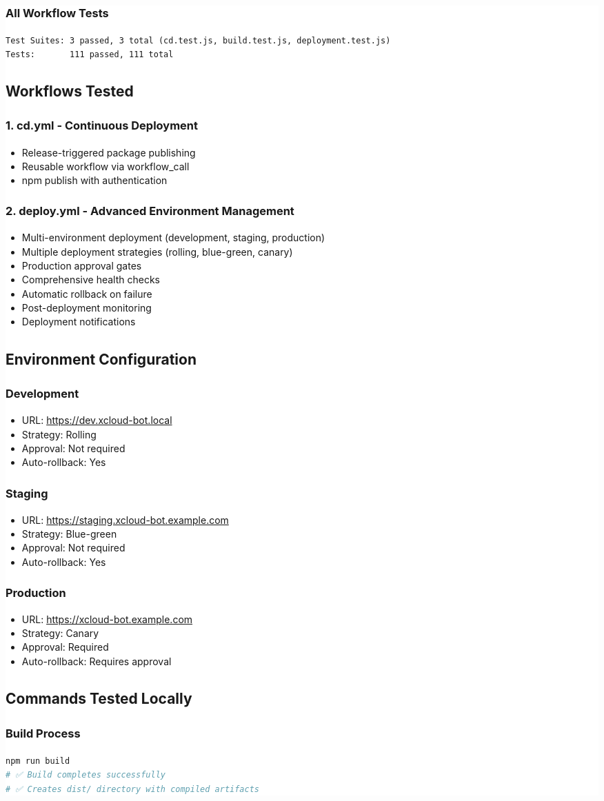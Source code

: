 ### All Workflow Tests
```
Test Suites: 3 passed, 3 total (cd.test.js, build.test.js, deployment.test.js)
Tests:       111 passed, 111 total
```

## Workflows Tested

### 1. cd.yml - Continuous Deployment
- Release-triggered package publishing
- Reusable workflow via workflow_call
- npm publish with authentication

### 2. deploy.yml - Advanced Environment Management
- Multi-environment deployment (development, staging, production)
- Multiple deployment strategies (rolling, blue-green, canary)
- Production approval gates
- Comprehensive health checks
- Automatic rollback on failure
- Post-deployment monitoring
- Deployment notifications

## Environment Configuration

### Development
- URL: https://dev.xcloud-bot.local
- Strategy: Rolling
- Approval: Not required
- Auto-rollback: Yes

### Staging
- URL: https://staging.xcloud-bot.example.com
- Strategy: Blue-green
- Approval: Not required
- Auto-rollback: Yes

### Production
- URL: https://xcloud-bot.example.com
- Strategy: Canary
- Approval: Required
- Auto-rollback: Requires approval

## Commands Tested Locally

### Build Process
```bash
npm run build
# ✅ Build completes successfully
# ✅ Creates dist/ directory with compiled artifacts
```
